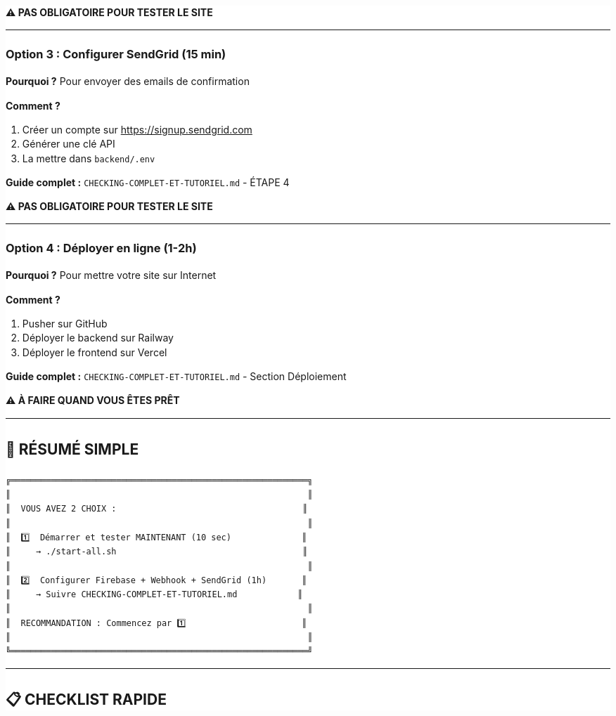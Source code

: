 **⚠️ PAS OBLIGATOIRE POUR TESTER LE SITE**

---

### **Option 3 : Configurer SendGrid (15 min)**

**Pourquoi ?** Pour envoyer des emails de confirmation

**Comment ?**
1. Créer un compte sur https://signup.sendgrid.com
2. Générer une clé API
3. La mettre dans `backend/.env`

**Guide complet :** `CHECKING-COMPLET-ET-TUTORIEL.md` - ÉTAPE 4

**⚠️ PAS OBLIGATOIRE POUR TESTER LE SITE**

---

### **Option 4 : Déployer en ligne (1-2h)**

**Pourquoi ?** Pour mettre votre site sur Internet

**Comment ?**
1. Pusher sur GitHub
2. Déployer le backend sur Railway
3. Déployer le frontend sur Vercel

**Guide complet :** `CHECKING-COMPLET-ET-TUTORIEL.md` - Section Déploiement

**⚠️ À FAIRE QUAND VOUS ÊTES PRÊT**

---

## 🎯 RÉSUMÉ SIMPLE

```
╔═══════════════════════════════════════════════════════════╗
║                                                           ║
║  VOUS AVEZ 2 CHOIX :                                     ║
║                                                           ║
║  1️⃣  Démarrer et tester MAINTENANT (10 sec)              ║
║     → ./start-all.sh                                     ║
║                                                           ║
║  2️⃣  Configurer Firebase + Webhook + SendGrid (1h)       ║
║     → Suivre CHECKING-COMPLET-ET-TUTORIEL.md            ║
║                                                           ║
║  RECOMMANDATION : Commencez par 1️⃣                       ║
║                                                           ║
╚═══════════════════════════════════════════════════════════╝
```

---

## 📋 CHECKLIST RAPIDE
